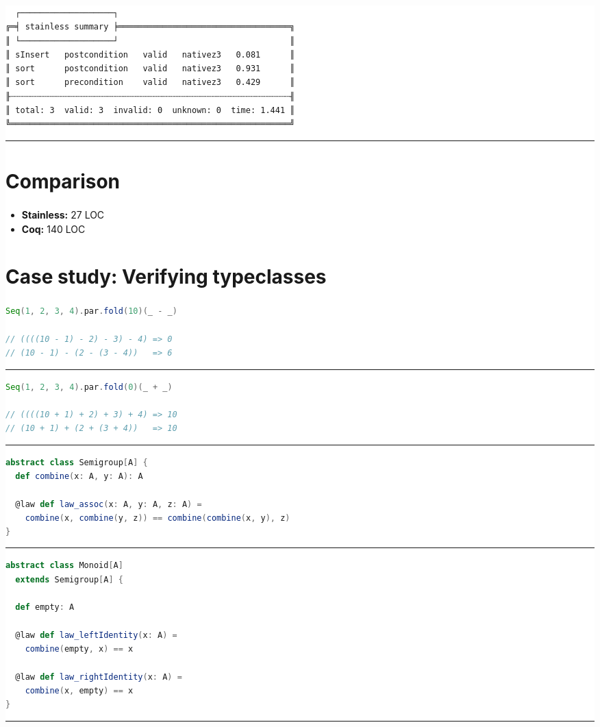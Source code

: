 
```
  ┌───────────────────┐
╔═╡ stainless summary ╞═══════════════════════════════════╗
║ └───────────────────┘                                   ║
║ sInsert   postcondition   valid   nativez3   0.081      ║
║ sort      postcondition   valid   nativez3   0.931      ║
║ sort      precondition    valid   nativez3   0.429      ║
╟┄┄┄┄┄┄┄┄┄┄┄┄┄┄┄┄┄┄┄┄┄┄┄┄┄┄┄┄┄┄┄┄┄┄┄┄┄┄┄┄┄┄┄┄┄┄┄┄┄┄┄┄┄┄┄┄┄╢
║ total: 3  valid: 3  invalid: 0  unknown: 0  time: 1.441 ║
╚═════════════════════════════════════════════════════════╝
```

---

# Comparison

- **Stainless:** 27 LOC
- **Coq:** 140 LOC

# Case study: Verifying typeclasses

```scala
Seq(1, 2, 3, 4).par.fold(10)(_ - _)

// ((((10 - 1) - 2) - 3) - 4) => 0
// (10 - 1) - (2 - (3 - 4))   => 6
```

---

```scala
Seq(1, 2, 3, 4).par.fold(0)(_ + _)

// ((((10 + 1) + 2) + 3) + 4) => 10
// (10 + 1) + (2 + (3 + 4))   => 10
```

---

```scala
abstract class Semigroup[A] {
  def combine(x: A, y: A): A

  @law def law_assoc(x: A, y: A, z: A) =
    combine(x, combine(y, z)) == combine(combine(x, y), z)
}
```

---

```scala
abstract class Monoid[A]
  extends Semigroup[A] {

  def empty: A

  @law def law_leftIdentity(x: A) =
    combine(empty, x) == x

  @law def law_rightIdentity(x: A) =
    combine(x, empty) == x
}
```

---